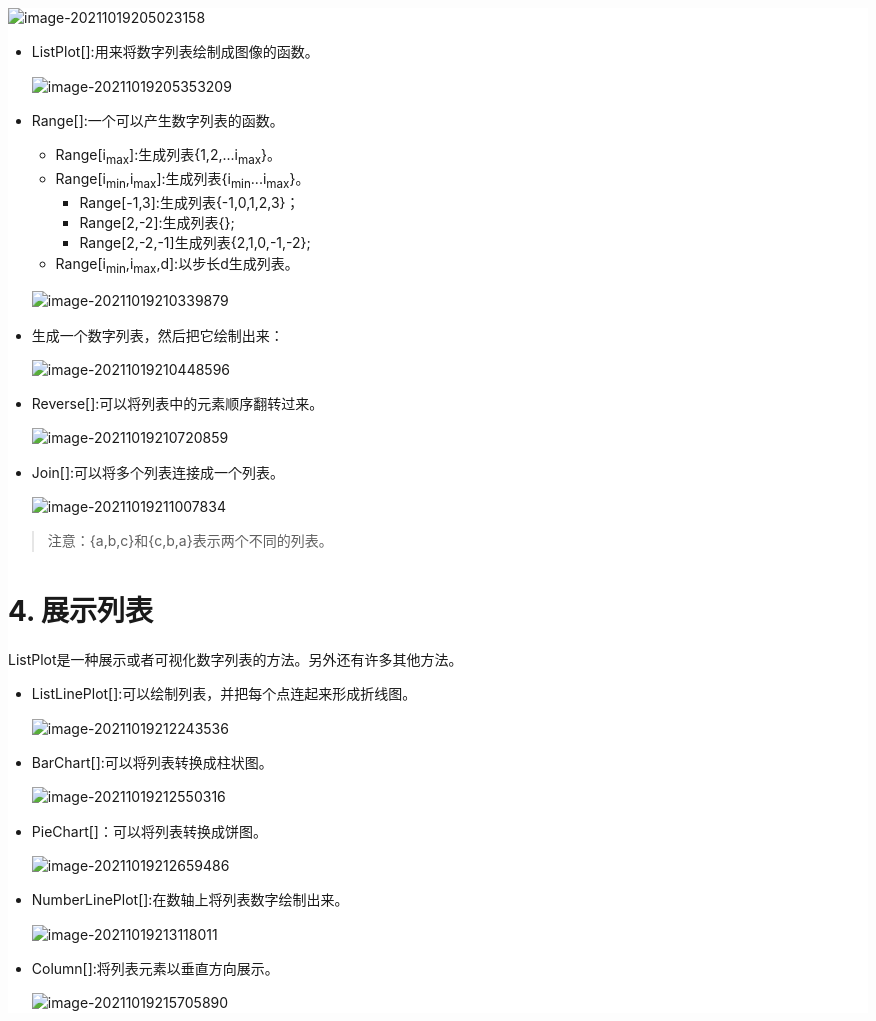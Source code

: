 ![image-20211019205023158](https://cdn.jsdelivr.net/gh/zerohk/blogpic@pics/img/202110262223968.png)

- ListPlot[]:用来将数字列表绘制成图像的函数。

	![image-20211019205353209](https://cdn.jsdelivr.net/gh/zerohk/blogpic@pics/img/202110262223759.png)

- Range[]:一个可以产生数字列表的函数。

	- Range[i<sub>max</sub>]:生成列表{1,2,...i<sub>max</sub>}。
	- Range[i<sub>min</sub>,i<sub>max</sub>]:生成列表{i<sub>min</sub>...i<sub>max</sub>}。
		- Range[-1,3]:生成列表{-1,0,1,2,3}；
		- Range[2,-2]:生成列表{};
		- Range[2,-2,-1]生成列表{2,1,0,-1,-2};
	- Range[i<sub>min</sub>,i<sub>max</sub>,d]:以步长d生成列表。

	![image-20211019210339879](https://cdn.jsdelivr.net/gh/zerohk/blogpic@pics/img/202110262223603.png)

- 生成一个数字列表，然后把它绘制出来：

	![image-20211019210448596](https://cdn.jsdelivr.net/gh/zerohk/blogpic@pics/img/202110262223637.png)

- Reverse[]:可以将列表中的元素顺序翻转过来。

	![image-20211019210720859](https://cdn.jsdelivr.net/gh/zerohk/blogpic@pics/img/202110262223704.png)

- Join[]:可以将多个列表连接成一个列表。

	![image-20211019211007834](https://cdn.jsdelivr.net/gh/zerohk/blogpic@pics/img/202110262223561.png)

> 注意：{a,b,c}和{c,b,a}表示两个不同的列表。

# 4. 展示列表

ListPlot是一种展示或者可视化数字列表的方法。另外还有许多其他方法。

- ListLinePlot[]:可以绘制列表，并把每个点连起来形成折线图。

	![image-20211019212243536](https://cdn.jsdelivr.net/gh/zerohk/blogpic@pics/img/202110262223630.png)

- BarChart[]:可以将列表转换成柱状图。

	![image-20211019212550316](https://cdn.jsdelivr.net/gh/zerohk/blogpic@pics/img/202110262224589.png)

- PieChart[]：可以将列表转换成饼图。

	![image-20211019212659486](https://cdn.jsdelivr.net/gh/zerohk/blogpic@pics/img/202110262224711.png)

- NumberLinePlot[]:在数轴上将列表数字绘制出来。

	![image-20211019213118011](https://cdn.jsdelivr.net/gh/zerohk/blogpic@pics/img/202110262224893.png)

- Column[]:将列表元素以垂直方向展示。

	![image-20211019215705890](https://cdn.jsdelivr.net/gh/zerohk/blogpic@pics/img/202110262224233.png)
